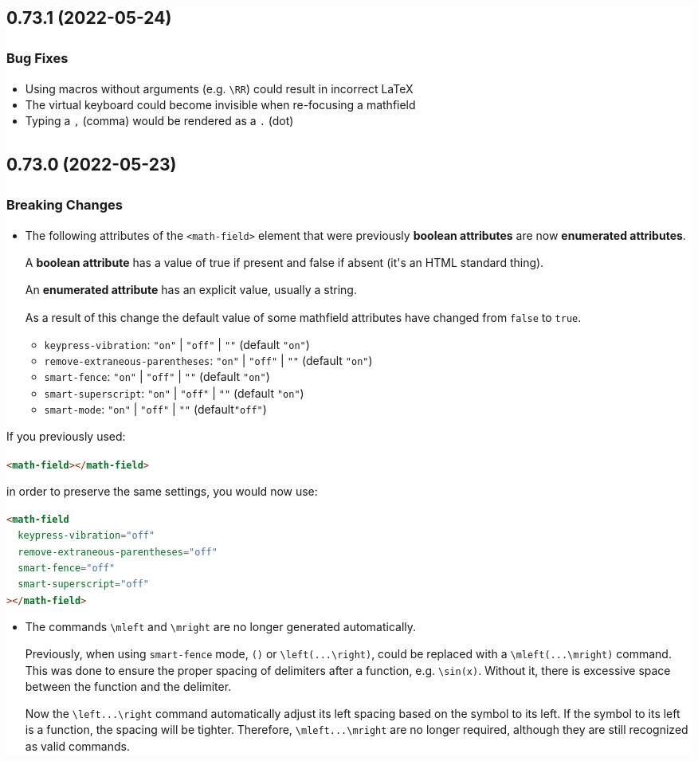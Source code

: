 ## 0.73.1 (2022-05-24)

### Bug Fixes

- Using macros without arguments (e.g. `\RR`) could result in incorrect LaTeX
- The virtual keyboard could become invisible when re-focusing a mathfield
- Typing a `,` (comma) would be rendered as a `.` (dot)

## 0.73.0 (2022-05-23)

### Breaking Changes

- The following attributes of the `<math-field>` element that were previously
  **boolean attributes** are now **enumerated attributes**.

  A **boolean attribute** has a value of true if present and false if absent
  (it's an HTML standard thing).

  An **enumerated attribute** has an explicit value, usually a string.

  As a result of this change the default value of some mathfield attributes have
  changed from `false` to `true`.

  - `keypress-vibration`: `"on"` | `"off"` | `""` (default `"on"`)
  - `remove-extraneous-parentheses`: `"on"` | `"off"` | `""` (default `"on"`)
  - `smart-fence`: `"on"` | `"off"` | `""` (default `"on"`)
  - `smart-superscript`: `"on"` | `"off"` | `""` (default `"on"`)
  - `smart-mode`: `"on"` | `"off"` | `""` (default`"off"`)

If you previously used:

```html
<math-field></math-field>
```

in order to preserve the same settings, you would now use:

```html
<math-field
  keypress-vibration="off"
  remove-extraneous-parentheses="off"
  smart-fence="off"
  smart-superscript="off"
></math-field>
```

- The commands `\mleft` and `\mright` are no longer generated automatically.

  Previously, when using `smart-fence` mode, `()` or `\left(...\right)`, could
  be replaced with a `\mleft(...\mright)` command. This was done to ensure the
  proper spacing of delimiters after a function, e.g. `\sin(x)`. Without it,
  there is excessive space between the function and the delimiter.

  Now the `\left...\right` command automatically adjust its left spacing based
  on the symbol to its left. If the symbol to its left is a function, the
  spacing will be tighter. Therefore, `\mleft...\mright` are no longer required,
  although they are still recognized as valid commands.
